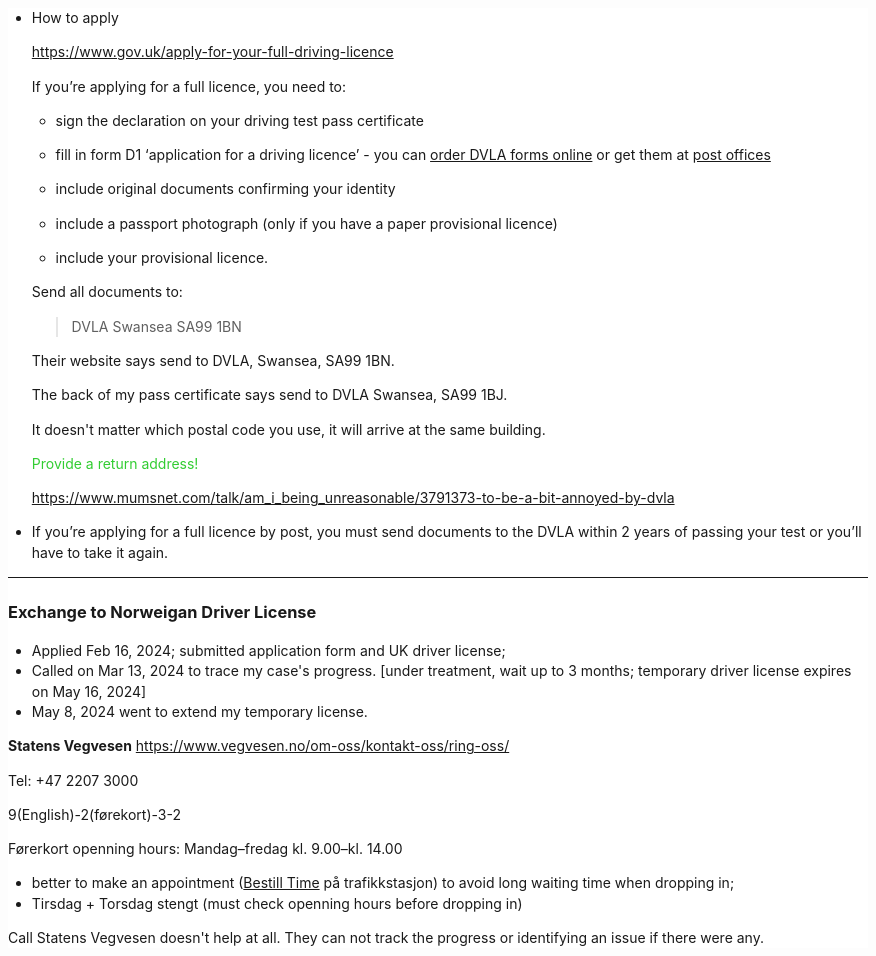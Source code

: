 - How to apply

  <https://www.gov.uk/apply-for-your-full-driving-licence>

  If you’re applying for a full licence, you need to:

  - sign the declaration on your driving test pass certificate

  - fill in form D1 ‘application for a driving licence’ - you can [order DVLA forms online](https://www.gov.uk/dvlaforms) or get them at [post offices](http://www.postoffice.co.uk/branch-finder)

  - include original documents confirming your identity

  - include a passport photograph (only if you have a paper provisional licence)

  - include your provisional licence.

  Send all documents to:

  > DVLA 
  > Swansea 
  > SA99 1BN

  Their website says send to DVLA, Swansea, SA99 1BN. 

  The back of my pass certificate says send to DVLA Swansea, SA99 1BJ.

  It doesn't matter which postal code you use, it will arrive at the same building.

  <span style='color:#32CD32'>Provide a return address!</span>

  <https://www.mumsnet.com/talk/am_i_being_unreasonable/3791373-to-be-a-bit-annoyed-by-dvla>

- If you’re applying for a full licence by post, you must send documents to the DVLA within 2 years of passing your test or you’ll have to take it again.



___

### Exchange to Norweigan Driver License

- Applied Feb 16, 2024; submitted application form and UK driver license;
- Called on Mar 13, 2024 to trace my case's progress. [under treatment, wait up to 3 months; temporary driver license expires on May 16, 2024]
- May 8, 2024 went to extend my temporary license. 

**Statens Vegvesen** <https://www.vegvesen.no/om-oss/kontakt-oss/ring-oss/>

Tel: +47 2207 3000

9(English)-2(førekort)-3-2

Førerkort openning hours: Mandag–fredag kl. 9.00–kl. 14.00

- better to make an appointment ([Bestill Time](https://www.vegvesen.no/om-oss/kontakt-oss/timebestilling/) på trafikkstasjon) to avoid long waiting time when dropping in;
- Tirsdag + Torsdag stengt (must check openning hours before dropping in) 

Call Statens Vegvesen doesn't help at all. They can not track the progress or identifying an issue if there were any. 
